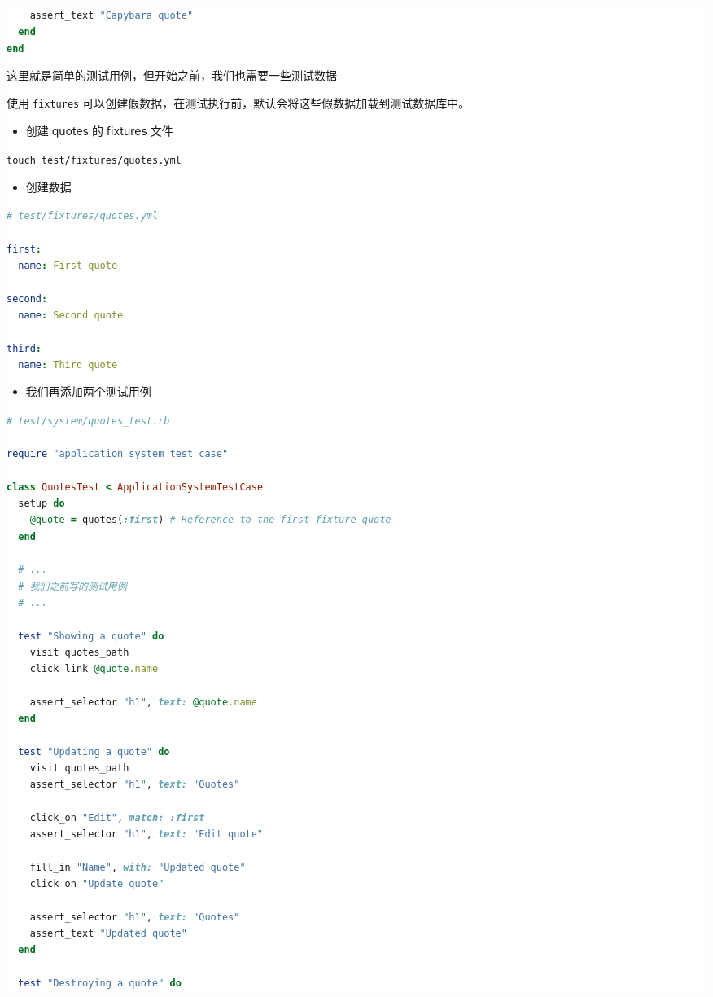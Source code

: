 ```ruby
    assert_text "Capybara quote"
  end
end
```

这里就是简单的测试用例，但开始之前，我们也需要一些测试数据

使用 `fixtures` 可以创建假数据，在测试执行前，默认会将这些假数据加载到测试数据库中。

- 创建 quotes 的 fixtures 文件

```shell
touch test/fixtures/quotes.yml
```

- 创建数据

```yaml
# test/fixtures/quotes.yml

first:
  name: First quote

second:
  name: Second quote

third:
  name: Third quote
```

- 我们再添加两个测试用例

```ruby
# test/system/quotes_test.rb

require "application_system_test_case"

class QuotesTest < ApplicationSystemTestCase
  setup do
    @quote = quotes(:first) # Reference to the first fixture quote
  end

  # ...
  # 我们之前写的测试用例
  # ...

  test "Showing a quote" do
    visit quotes_path
    click_link @quote.name

    assert_selector "h1", text: @quote.name
  end

  test "Updating a quote" do
    visit quotes_path
    assert_selector "h1", text: "Quotes"

    click_on "Edit", match: :first
    assert_selector "h1", text: "Edit quote"

    fill_in "Name", with: "Updated quote"
    click_on "Update quote"

    assert_selector "h1", text: "Quotes"
    assert_text "Updated quote"
  end

  test "Destroying a quote" do
```